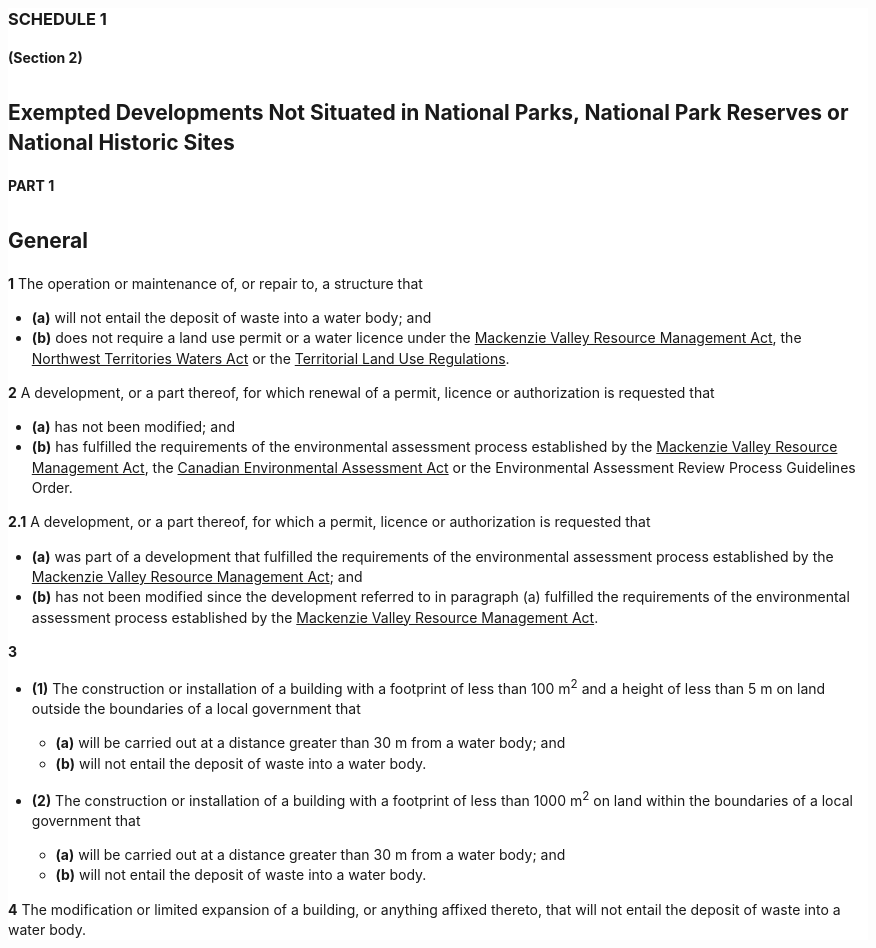 

### **SCHEDULE 1** 
**(Section 2)**
## Exempted Developments Not Situated in National Parks, National Park Reserves or National Historic Sites



**PART 1** 
## General

**1** The operation or maintenance of, or repair to, a structure that
- **(a)** will not entail the deposit of waste into a water body; and
- **(b)** does not require a land use permit or a water licence under the [Mackenzie Valley Resource Management Act](/en/Acts/Statutes%20of%20Canada/1998/c.%2025.md), the [Northwest Territories Waters Act](/en/Acts/Statutes%20of%20Canada/1992/c.%2039.md) or the [Territorial Land Use Regulations](/en/Regulations/Consolidated%20Regulations%20of%20Canada/1501-1600/C.R.C.,%20c.%201524.md).


**2** A development, or a part thereof, for which renewal of a permit, licence or authorization is requested that
- **(a)** has not been modified; and
- **(b)** has fulfilled the requirements of the environmental assessment process established by the [Mackenzie Valley Resource Management Act](/en/Acts/Statutes%20of%20Canada/1998/c.%2025.md), the [Canadian Environmental Assessment Act](/en/Acts/Statutes%20of%20Canada/1992/c.%2037.md) or the Environmental Assessment Review Process Guidelines Order.


**2.1** A development, or a part thereof, for which a permit, licence or authorization is requested that
- **(a)** was part of a development that fulfilled the requirements of the environmental assessment process established by the [Mackenzie Valley Resource Management Act](/en/Acts/Statutes%20of%20Canada/1998/c.%2025.md); and
- **(b)** has not been modified since the development referred to in paragraph (a) fulfilled the requirements of the environmental assessment process established by the [Mackenzie Valley Resource Management Act](/en/Acts/Statutes%20of%20Canada/1998/c.%2025.md).


**3** 

- **(1)** The construction or installation of a building with a footprint of less than 100 m<sup>2</sup> and a height of less than 5 m on land outside the boundaries of a local government that
	- **(a)** will be carried out at a distance greater than 30 m from a water body; and
	- **(b)** will not entail the deposit of waste into a water body.

- **(2)** The construction or installation of a building with a footprint of less than 1000 m<sup>2</sup> on land within the boundaries of a local government that
	- **(a)** will be carried out at a distance greater than 30 m from a water body; and
	- **(b)** will not entail the deposit of waste into a water body.


**4** The modification or limited expansion of a building, or anything affixed thereto, that will not entail the deposit of waste into a water body.

